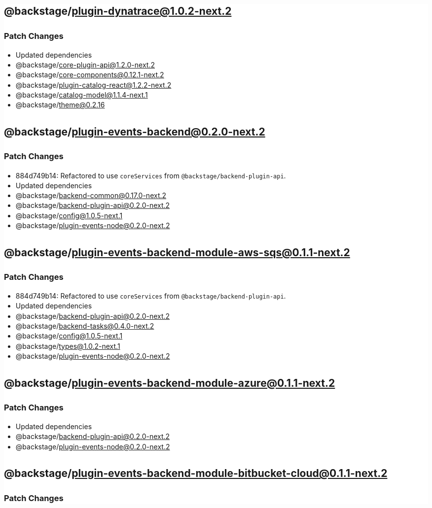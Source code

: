 ## @backstage/plugin-dynatrace@1.0.2-next.2

### Patch Changes

- Updated dependencies
 - @backstage/core-plugin-api@1.2.0-next.2
 - @backstage/core-components@0.12.1-next.2
 - @backstage/plugin-catalog-react@1.2.2-next.2
 - @backstage/catalog-model@1.1.4-next.1
 - @backstage/theme@0.2.16

## @backstage/plugin-events-backend@0.2.0-next.2

### Patch Changes

- 884d749b14: Refactored to use `coreServices` from `@backstage/backend-plugin-api`.
- Updated dependencies
 - @backstage/backend-common@0.17.0-next.2
 - @backstage/backend-plugin-api@0.2.0-next.2
 - @backstage/config@1.0.5-next.1
 - @backstage/plugin-events-node@0.2.0-next.2

## @backstage/plugin-events-backend-module-aws-sqs@0.1.1-next.2

### Patch Changes

- 884d749b14: Refactored to use `coreServices` from `@backstage/backend-plugin-api`.
- Updated dependencies
 - @backstage/backend-plugin-api@0.2.0-next.2
 - @backstage/backend-tasks@0.4.0-next.2
 - @backstage/config@1.0.5-next.1
 - @backstage/types@1.0.2-next.1
 - @backstage/plugin-events-node@0.2.0-next.2

## @backstage/plugin-events-backend-module-azure@0.1.1-next.2

### Patch Changes

- Updated dependencies
 - @backstage/backend-plugin-api@0.2.0-next.2
 - @backstage/plugin-events-node@0.2.0-next.2

## @backstage/plugin-events-backend-module-bitbucket-cloud@0.1.1-next.2

### Patch Changes
